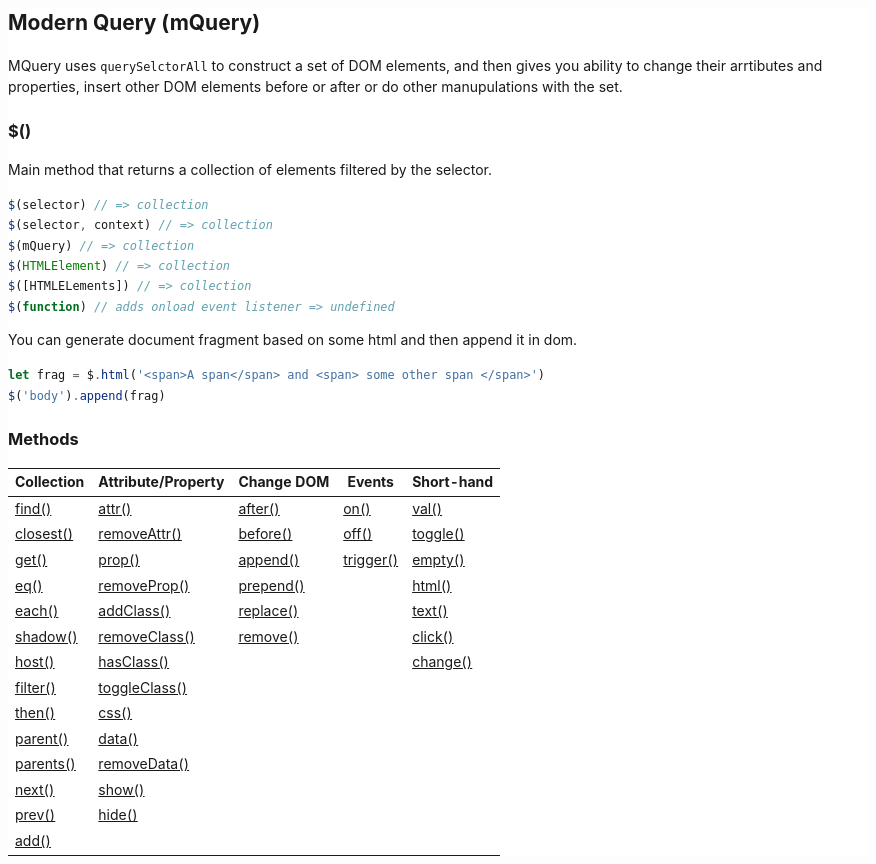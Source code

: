 ## Modern Query (mQuery)

MQuery uses `querySelctorAll` to construct a set of DOM elements, and then gives you ability to change their arrtibutes and properties, insert other DOM elements before or after or do other manupulations with the set.

### $()

Main method that returns a collection of elements filtered by the selector.

```js
$(selector) // => collection
$(selector, context) // => collection
$(mQuery) // => collection
$(HTMLElement) // => collection
$([HTMLELements]) // => collection
$(function) // adds onload event listener => undefined
```

You can generate document fragment based on some html and then append it in dom.
```js
let frag = $.html('<span>A span</span> and <span> some other span </span>')
$('body').append(frag)
```

### Methods

| Collection | Attribute/Property | Change DOM | Events | Short-hand |
| ---------- | ------------------ | ---------- | ------ | --------- |
| [find()](#find)       | [attr()](#attr)               | [after()](#after)     | [on()](#on)           | [val()](#val)       |
| [closest()](#closest) | [removeAttr()](#removeattr)   | [before()](#before)   | [off()](#off)         | [toggle()](#toggle) |
| [get()](#get)         | [prop()](#prop)               | [append()](#append)   | [trigger()](#trigger) | [empty()](#empty)   |
| [eq()](#eq)           | [removeProp()](#removeprop)   | [prepend()](#prepend) |                       | [html()](#html)     |
| [each()](#each)       | [addClass()](#addclass)       | [replace()](#replace) |                       | [text()](#text)     |
| [shadow()](#shadow)   | [removeClass()](#removeclass) | [remove()](#remove)   |                       | [click()](#click)   |
| [host()](#host)       | [hasClass()](#hasclass)       |                       |                       | [change()](#change) |
| [filter()](#filter)   | [toggleClass()](#toggleclass) |
| [then()](#then)       | [css()](#css)                 |
| [parent()](#parent)   | [data()](#data)               |
| [parents()](#parents) | [removeData()](#removeData)   |
| [next()](#next)       | [show()](#show)               |
| [prev()](#prev)       | [hide()](#hide)               |
| [add()](#add)         |
